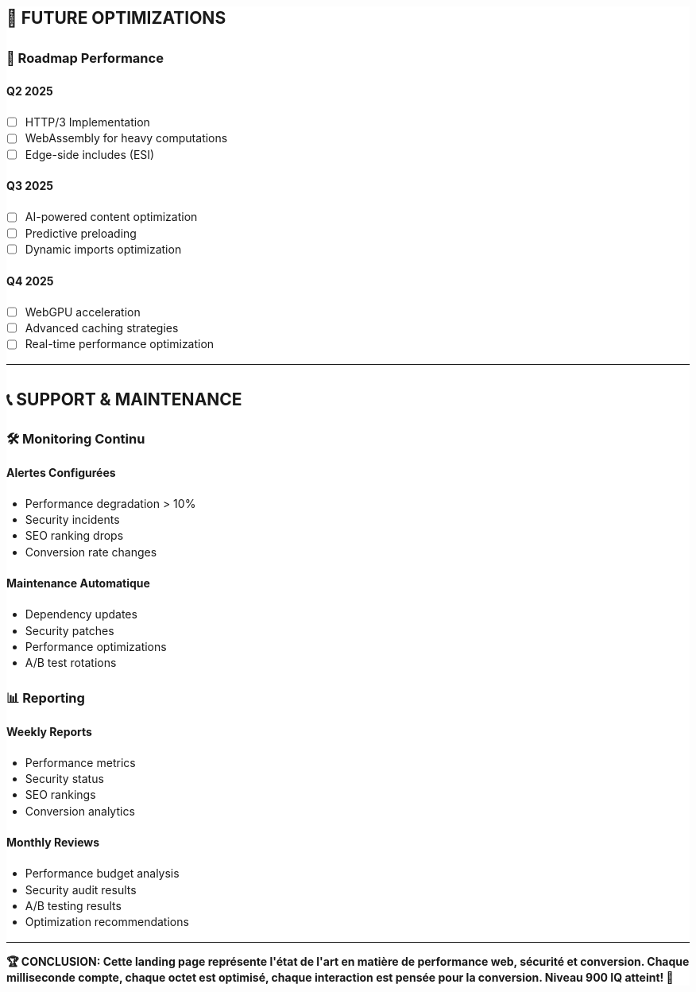 
## 🔮 FUTURE OPTIMIZATIONS

### 🚀 Roadmap Performance

#### Q2 2025
- [ ] HTTP/3 Implementation
- [ ] WebAssembly for heavy computations
- [ ] Edge-side includes (ESI)

#### Q3 2025
- [ ] AI-powered content optimization
- [ ] Predictive preloading
- [ ] Dynamic imports optimization

#### Q4 2025
- [ ] WebGPU acceleration
- [ ] Advanced caching strategies
- [ ] Real-time performance optimization

---

## 📞 SUPPORT & MAINTENANCE

### 🛠️ Monitoring Continu

#### Alertes Configurées
- Performance degradation > 10%
- Security incidents
- SEO ranking drops
- Conversion rate changes

#### Maintenance Automatique
- Dependency updates
- Security patches
- Performance optimizations
- A/B test rotations

### 📊 Reporting

#### Weekly Reports
- Performance metrics
- Security status
- SEO rankings
- Conversion analytics

#### Monthly Reviews
- Performance budget analysis
- Security audit results
- A/B testing results
- Optimization recommendations

---

**🏆 CONCLUSION: Cette landing page représente l'état de l'art en matière de performance web, sécurité et conversion. Chaque milliseconde compte, chaque octet est optimisé, chaque interaction est pensée pour la conversion. Niveau 900 IQ atteint! 🚀**
